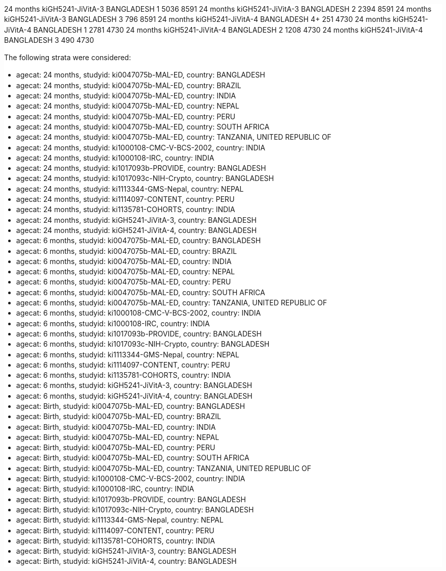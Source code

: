24 months   kiGH5241-JiVitA-3          BANGLADESH                     1           5036    8591
24 months   kiGH5241-JiVitA-3          BANGLADESH                     2           2394    8591
24 months   kiGH5241-JiVitA-3          BANGLADESH                     3            796    8591
24 months   kiGH5241-JiVitA-4          BANGLADESH                     4+           251    4730
24 months   kiGH5241-JiVitA-4          BANGLADESH                     1           2781    4730
24 months   kiGH5241-JiVitA-4          BANGLADESH                     2           1208    4730
24 months   kiGH5241-JiVitA-4          BANGLADESH                     3            490    4730


The following strata were considered:

* agecat: 24 months, studyid: ki0047075b-MAL-ED, country: BANGLADESH
* agecat: 24 months, studyid: ki0047075b-MAL-ED, country: BRAZIL
* agecat: 24 months, studyid: ki0047075b-MAL-ED, country: INDIA
* agecat: 24 months, studyid: ki0047075b-MAL-ED, country: NEPAL
* agecat: 24 months, studyid: ki0047075b-MAL-ED, country: PERU
* agecat: 24 months, studyid: ki0047075b-MAL-ED, country: SOUTH AFRICA
* agecat: 24 months, studyid: ki0047075b-MAL-ED, country: TANZANIA, UNITED REPUBLIC OF
* agecat: 24 months, studyid: ki1000108-CMC-V-BCS-2002, country: INDIA
* agecat: 24 months, studyid: ki1000108-IRC, country: INDIA
* agecat: 24 months, studyid: ki1017093b-PROVIDE, country: BANGLADESH
* agecat: 24 months, studyid: ki1017093c-NIH-Crypto, country: BANGLADESH
* agecat: 24 months, studyid: ki1113344-GMS-Nepal, country: NEPAL
* agecat: 24 months, studyid: ki1114097-CONTENT, country: PERU
* agecat: 24 months, studyid: ki1135781-COHORTS, country: INDIA
* agecat: 24 months, studyid: kiGH5241-JiVitA-3, country: BANGLADESH
* agecat: 24 months, studyid: kiGH5241-JiVitA-4, country: BANGLADESH
* agecat: 6 months, studyid: ki0047075b-MAL-ED, country: BANGLADESH
* agecat: 6 months, studyid: ki0047075b-MAL-ED, country: BRAZIL
* agecat: 6 months, studyid: ki0047075b-MAL-ED, country: INDIA
* agecat: 6 months, studyid: ki0047075b-MAL-ED, country: NEPAL
* agecat: 6 months, studyid: ki0047075b-MAL-ED, country: PERU
* agecat: 6 months, studyid: ki0047075b-MAL-ED, country: SOUTH AFRICA
* agecat: 6 months, studyid: ki0047075b-MAL-ED, country: TANZANIA, UNITED REPUBLIC OF
* agecat: 6 months, studyid: ki1000108-CMC-V-BCS-2002, country: INDIA
* agecat: 6 months, studyid: ki1000108-IRC, country: INDIA
* agecat: 6 months, studyid: ki1017093b-PROVIDE, country: BANGLADESH
* agecat: 6 months, studyid: ki1017093c-NIH-Crypto, country: BANGLADESH
* agecat: 6 months, studyid: ki1113344-GMS-Nepal, country: NEPAL
* agecat: 6 months, studyid: ki1114097-CONTENT, country: PERU
* agecat: 6 months, studyid: ki1135781-COHORTS, country: INDIA
* agecat: 6 months, studyid: kiGH5241-JiVitA-3, country: BANGLADESH
* agecat: 6 months, studyid: kiGH5241-JiVitA-4, country: BANGLADESH
* agecat: Birth, studyid: ki0047075b-MAL-ED, country: BANGLADESH
* agecat: Birth, studyid: ki0047075b-MAL-ED, country: BRAZIL
* agecat: Birth, studyid: ki0047075b-MAL-ED, country: INDIA
* agecat: Birth, studyid: ki0047075b-MAL-ED, country: NEPAL
* agecat: Birth, studyid: ki0047075b-MAL-ED, country: PERU
* agecat: Birth, studyid: ki0047075b-MAL-ED, country: SOUTH AFRICA
* agecat: Birth, studyid: ki0047075b-MAL-ED, country: TANZANIA, UNITED REPUBLIC OF
* agecat: Birth, studyid: ki1000108-CMC-V-BCS-2002, country: INDIA
* agecat: Birth, studyid: ki1000108-IRC, country: INDIA
* agecat: Birth, studyid: ki1017093b-PROVIDE, country: BANGLADESH
* agecat: Birth, studyid: ki1017093c-NIH-Crypto, country: BANGLADESH
* agecat: Birth, studyid: ki1113344-GMS-Nepal, country: NEPAL
* agecat: Birth, studyid: ki1114097-CONTENT, country: PERU
* agecat: Birth, studyid: ki1135781-COHORTS, country: INDIA
* agecat: Birth, studyid: kiGH5241-JiVitA-3, country: BANGLADESH
* agecat: Birth, studyid: kiGH5241-JiVitA-4, country: BANGLADESH
